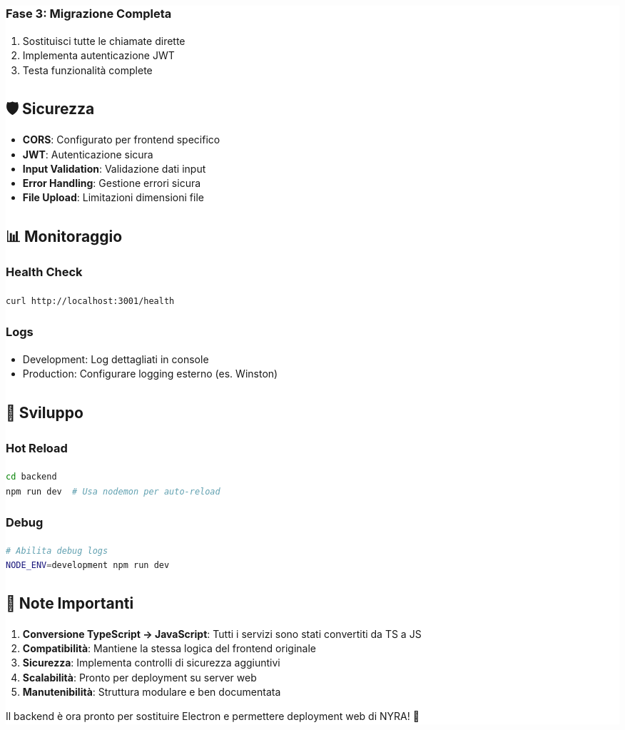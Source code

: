 ### Fase 3: Migrazione Completa
1. Sostituisci tutte le chiamate dirette
2. Implementa autenticazione JWT
3. Testa funzionalità complete

## 🛡️ Sicurezza

- **CORS**: Configurato per frontend specifico
- **JWT**: Autenticazione sicura
- **Input Validation**: Validazione dati input
- **Error Handling**: Gestione errori sicura
- **File Upload**: Limitazioni dimensioni file

## 📊 Monitoraggio

### Health Check
```bash
curl http://localhost:3001/health
```

### Logs
- Development: Log dettagliati in console
- Production: Configurare logging esterno (es. Winston)

## 🔧 Sviluppo

### Hot Reload
```bash
cd backend
npm run dev  # Usa nodemon per auto-reload
```

### Debug
```bash
# Abilita debug logs
NODE_ENV=development npm run dev
```

## 📝 Note Importanti

1. **Conversione TypeScript → JavaScript**: Tutti i servizi sono stati convertiti da TS a JS
2. **Compatibilità**: Mantiene la stessa logica del frontend originale
3. **Sicurezza**: Implementa controlli di sicurezza aggiuntivi
4. **Scalabilità**: Pronto per deployment su server web
5. **Manutenibilità**: Struttura modulare e ben documentata

Il backend è ora pronto per sostituire Electron e permettere deployment web di NYRA! 🚀
